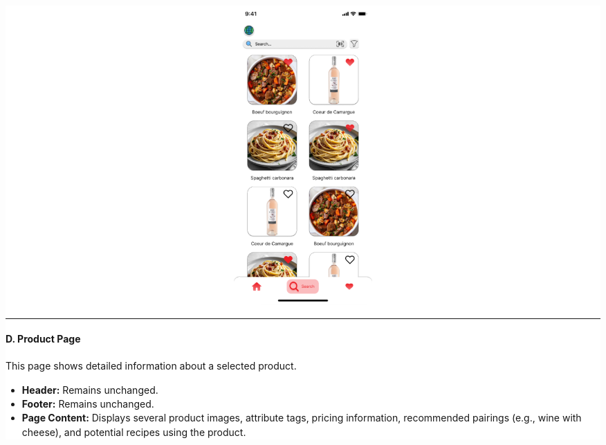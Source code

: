 <p align="center">
  <img src="Images/ResearchPage.png" width="200" alt="Main Page">
</p>

---

#### D. **Product Page**

This page shows detailed information about a selected product.

- **Header:** Remains unchanged.
- **Footer:** Remains unchanged.
- **Page Content:** Displays several product images, attribute tags, pricing information, recommended pairings (e.g., wine with cheese), and potential recipes using the product.

<p align="center">